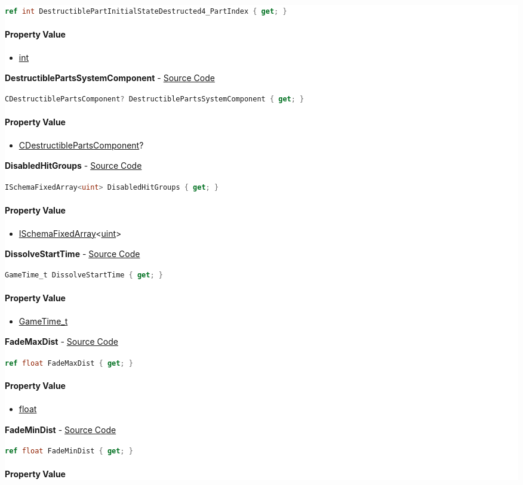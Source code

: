 ```csharp
ref int DestructiblePartInitialStateDestructed4_PartIndex { get; }
```

#### Property Value

- [int](https://learn.microsoft.com/dotnet/api/system.int32)

**DestructiblePartsSystemComponent** - [Source Code](https://github.com/swiftly-solution/swiftlys2/blob/main/managed/src/SwiftlyS2.Generated/Schemas/Interfaces/CBaseModelEntity.cs#L40)

```csharp
CDestructiblePartsComponent? DestructiblePartsSystemComponent { get; }
```

#### Property Value

- [CDestructiblePartsComponent](/docs/api/shared/schemadefinitions/cdestructiblepartscomponent)?

**DisabledHitGroups** - [Source Code](https://github.com/swiftly-solution/swiftlys2/blob/main/managed/src/SwiftlyS2.Generated/Schemas/Interfaces/CBaseModelEntity.cs#L101)

```csharp
ISchemaFixedArray<uint> DisabledHitGroups { get; }
```

#### Property Value

- [ISchemaFixedArray](/docs/api/shared/schemas/ischemafixedarray-1)<[uint](https://learn.microsoft.com/dotnet/api/system.uint32)>

**DissolveStartTime** - [Source Code](https://github.com/swiftly-solution/swiftlys2/blob/main/managed/src/SwiftlyS2.Generated/Schemas/Interfaces/CBaseModelEntity.cs#L48)

```csharp
GameTime_t DissolveStartTime { get; }
```

#### Property Value

- [GameTime_t](/docs/api/shared/schemadefinitions/gametime_t)

**FadeMaxDist** - [Source Code](https://github.com/swiftly-solution/swiftlys2/blob/main/managed/src/SwiftlyS2.Generated/Schemas/Interfaces/CBaseModelEntity.cs#L75)

```csharp
ref float FadeMaxDist { get; }
```

#### Property Value

- [float](https://learn.microsoft.com/dotnet/api/system.single)

**FadeMinDist** - [Source Code](https://github.com/swiftly-solution/swiftlys2/blob/main/managed/src/SwiftlyS2.Generated/Schemas/Interfaces/CBaseModelEntity.cs#L73)

```csharp
ref float FadeMinDist { get; }
```

#### Property Value
